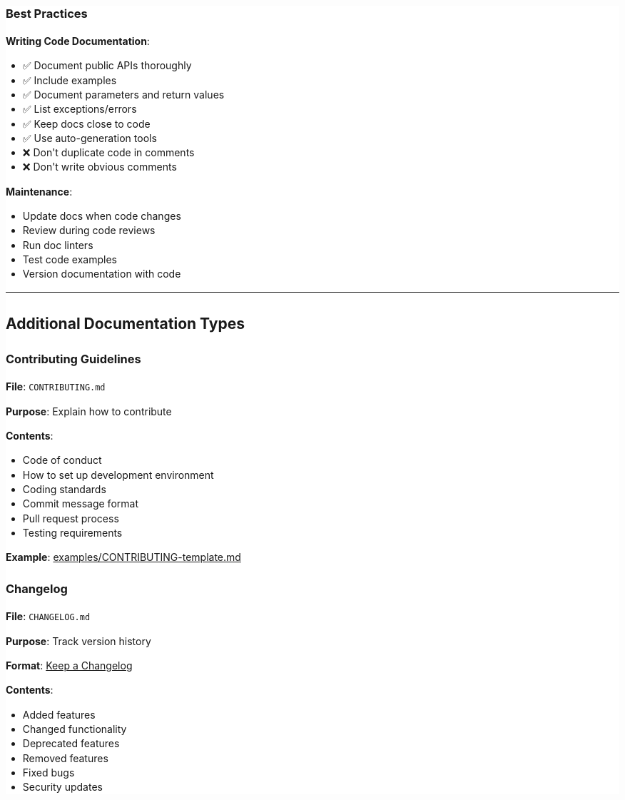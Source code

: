 ### Best Practices

**Writing Code Documentation**:
- ✅ Document public APIs thoroughly
- ✅ Include examples
- ✅ Document parameters and return values
- ✅ List exceptions/errors
- ✅ Keep docs close to code
- ✅ Use auto-generation tools
- ❌ Don't duplicate code in comments
- ❌ Don't write obvious comments

**Maintenance**:
- Update docs when code changes
- Review during code reviews
- Run doc linters
- Test code examples
- Version documentation with code

---

## Additional Documentation Types

### Contributing Guidelines

**File**: `CONTRIBUTING.md`

**Purpose**: Explain how to contribute

**Contents**:
- Code of conduct
- How to set up development environment
- Coding standards
- Commit message format
- Pull request process
- Testing requirements

**Example**: [examples/CONTRIBUTING-template.md](../examples/CONTRIBUTING-template.md)

### Changelog

**File**: `CHANGELOG.md`

**Purpose**: Track version history

**Format**: [Keep a Changelog](https://keepachangelog.com/)

**Contents**:
- Added features
- Changed functionality
- Deprecated features
- Removed features
- Fixed bugs
- Security updates
